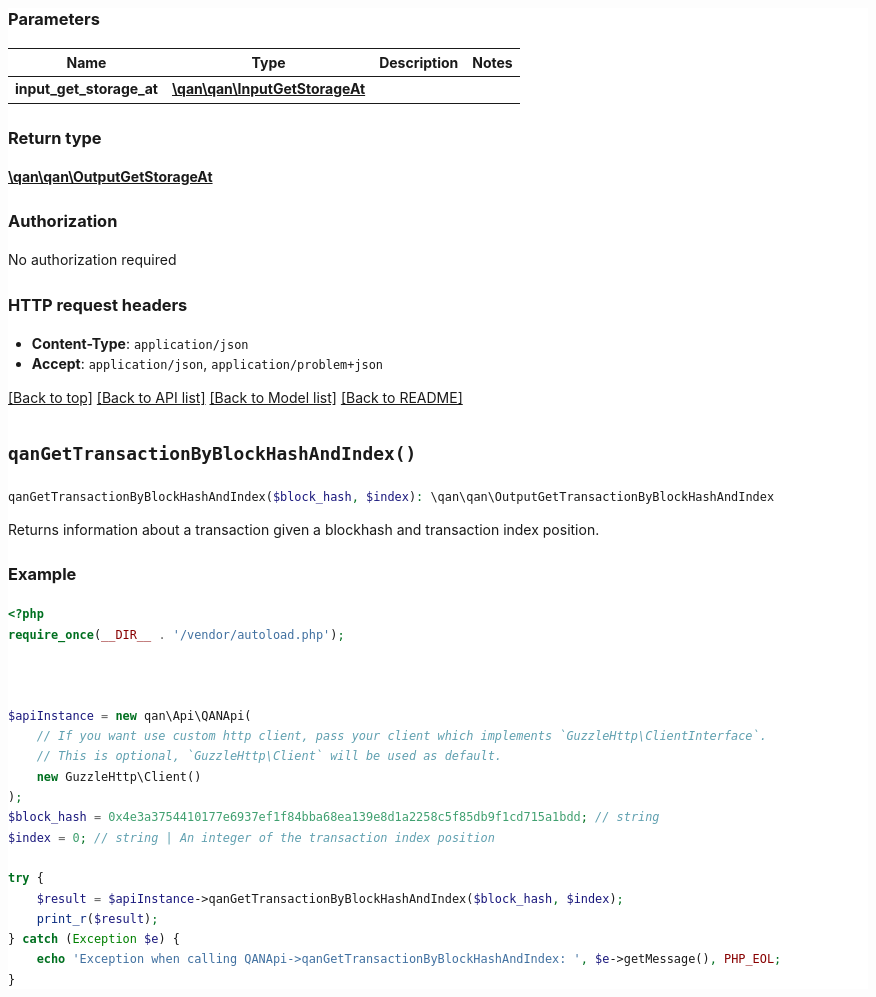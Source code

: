 ### Parameters

| Name | Type | Description  | Notes |
| ------------- | ------------- | ------------- | ------------- |
| **input_get_storage_at** | [**\qan\qan\InputGetStorageAt**](../Model/InputGetStorageAt.md)|  | |

### Return type

[**\qan\qan\OutputGetStorageAt**](../Model/OutputGetStorageAt.md)

### Authorization

No authorization required

### HTTP request headers

- **Content-Type**: `application/json`
- **Accept**: `application/json`, `application/problem+json`

[[Back to top]](#) [[Back to API list]](../../README.md#endpoints)
[[Back to Model list]](../../README.md#models)
[[Back to README]](../../README.md)

## `qanGetTransactionByBlockHashAndIndex()`

```php
qanGetTransactionByBlockHashAndIndex($block_hash, $index): \qan\qan\OutputGetTransactionByBlockHashAndIndex
```

Returns information about a transaction given a blockhash and transaction index position.

### Example

```php
<?php
require_once(__DIR__ . '/vendor/autoload.php');



$apiInstance = new qan\Api\QANApi(
    // If you want use custom http client, pass your client which implements `GuzzleHttp\ClientInterface`.
    // This is optional, `GuzzleHttp\Client` will be used as default.
    new GuzzleHttp\Client()
);
$block_hash = 0x4e3a3754410177e6937ef1f84bba68ea139e8d1a2258c5f85db9f1cd715a1bdd; // string
$index = 0; // string | An integer of the transaction index position

try {
    $result = $apiInstance->qanGetTransactionByBlockHashAndIndex($block_hash, $index);
    print_r($result);
} catch (Exception $e) {
    echo 'Exception when calling QANApi->qanGetTransactionByBlockHashAndIndex: ', $e->getMessage(), PHP_EOL;
}
```
